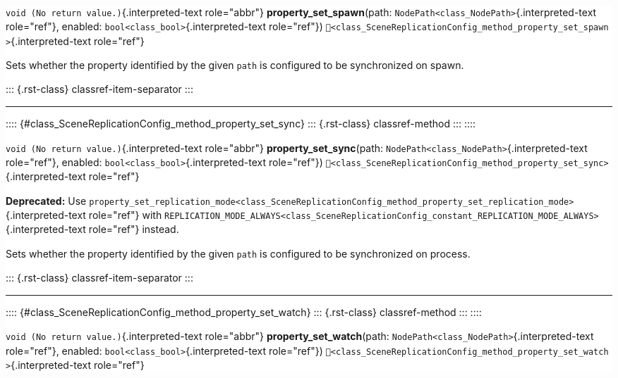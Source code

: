 `void (No return value.)`{.interpreted-text role="abbr"}
**property_set_spawn**(path:
`NodePath<class_NodePath>`{.interpreted-text role="ref"}, enabled:
`bool<class_bool>`{.interpreted-text role="ref"})
`🔗<class_SceneReplicationConfig_method_property_set_spawn>`{.interpreted-text
role="ref"}

Sets whether the property identified by the given `path` is configured
to be synchronized on spawn.

::: {.rst-class}
classref-item-separator
:::

------------------------------------------------------------------------

:::: {#class_SceneReplicationConfig_method_property_set_sync}
::: {.rst-class}
classref-method
:::
::::

`void (No return value.)`{.interpreted-text role="abbr"}
**property_set_sync**(path: `NodePath<class_NodePath>`{.interpreted-text
role="ref"}, enabled: `bool<class_bool>`{.interpreted-text role="ref"})
`🔗<class_SceneReplicationConfig_method_property_set_sync>`{.interpreted-text
role="ref"}

**Deprecated:** Use
`property_set_replication_mode<class_SceneReplicationConfig_method_property_set_replication_mode>`{.interpreted-text
role="ref"} with
`REPLICATION_MODE_ALWAYS<class_SceneReplicationConfig_constant_REPLICATION_MODE_ALWAYS>`{.interpreted-text
role="ref"} instead.

Sets whether the property identified by the given `path` is configured
to be synchronized on process.

::: {.rst-class}
classref-item-separator
:::

------------------------------------------------------------------------

:::: {#class_SceneReplicationConfig_method_property_set_watch}
::: {.rst-class}
classref-method
:::
::::

`void (No return value.)`{.interpreted-text role="abbr"}
**property_set_watch**(path:
`NodePath<class_NodePath>`{.interpreted-text role="ref"}, enabled:
`bool<class_bool>`{.interpreted-text role="ref"})
`🔗<class_SceneReplicationConfig_method_property_set_watch>`{.interpreted-text
role="ref"}
